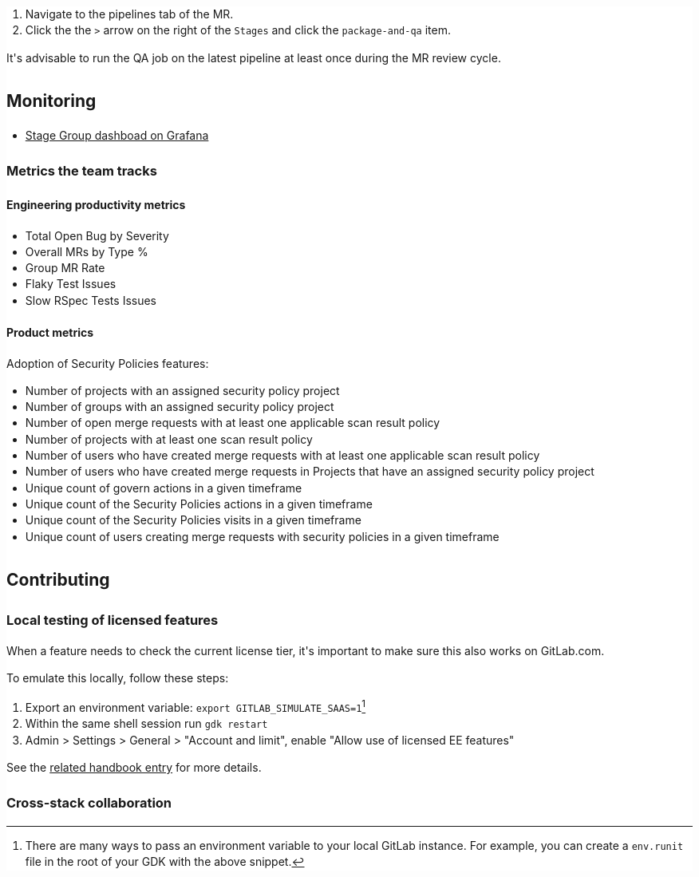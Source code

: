 1. Navigate to the pipelines tab of the MR.
1. Click the the `>` arrow on the right of the `Stages` and click the `package-and-qa` item.

It's advisable to run the QA job on the latest pipeline at least once during the MR review cycle.

## Monitoring

- [Stage Group dashboad on Grafana](https://dashboards.gitlab.net/d/stage-groups-security_policies/stage-groups-security-policies-group-dashboard?orgId=1)

### Metrics the team tracks

#### Engineering productivity metrics

* Total Open Bug by Severity
* Overall MRs by Type %
* Group MR Rate
* Flaky Test Issues
* Slow RSpec Tests Issues

#### Product metrics

Adoption of Security Policies features:

* Number of projects with an assigned security policy project
* Number of groups with an assigned security policy project
* Number of open merge requests with at least one applicable scan result policy
* Number of projects with at least one scan result policy
* Number of users who have created merge requests with at least one applicable scan result policy
* Number of users who have created merge requests in Projects that have an assigned security policy project
* Unique count of govern actions in a given timeframe
* Unique count of the Security Policies actions in a given timeframe
* Unique count of the Security Policies visits in a given timeframe
* Unique count of users creating merge requests with security policies in a given timeframe

## Contributing

### Local testing of licensed features

When a feature needs to check the current license tier, it's important to make sure this also works on GitLab.com.

To emulate this locally, follow these steps:

1. Export an environment variable: `export GITLAB_SIMULATE_SAAS=1`[^1]
1. Within the same shell session run `gdk restart`
1. Admin > Settings > General > "Account and limit", enable "Allow use of licensed EE features"

See the [related handbook entry](https://docs.gitlab.com/ee/development/ee_features.html#act-as-saas) for more details.

### Cross-stack collaboration


[^1]: There are many ways to pass an environment variable to your local GitLab instance. For example, you can create a `env.runit` file in the root of your GDK with the above snippet.